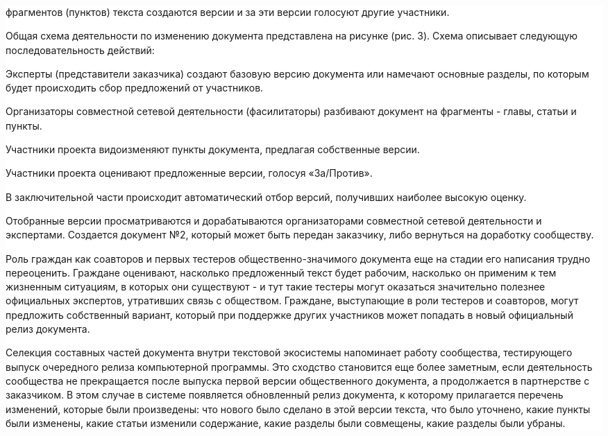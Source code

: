 фрагментов (пунктов) текста создаются версии и за эти версии голосуют
другие участники.

Общая схема деятельности по изменению документа представлена на рисунке
(рис. 3). Схема описывает следующую последовательность действий:

Эксперты (представители заказчика) создают базовую версию документа или
намечают основные разделы, по которым будет происходить сбор предложений
от участников.

Организаторы совместной сетевой деятельности (фасилитаторы) разбивают
документ на фрагменты - главы, статьи и пункты.

Участники проекта видоизменяют пункты документа, предлагая собственные
версии.

Участники проекта оценивают предложенные версии, голосуя «За/Против».

В заключительной части происходит автоматический отбор версий,
получивших наиболее высокую оценку.

Отобранные версии просматриваются и дорабатываются организаторами
совместной сетевой деятельности и экспертами. Создается документ №2,
который может быть передан заказчику, либо вернуться на доработку
сообществу.

Роль граждан как соавторов и первых тестеров общественно-значимого
документа еще на стадии его написания трудно переоценить. Граждане
оценивают, насколько предложенный текст будет рабочим, насколько он
применим к тем жизненным ситуациям, в которых они существуют - и тут
такие тестеры могут оказаться значительно полезнее официальных
экспертов, утративших связь с обществом. Граждане, выступающие в роли
тестеров и соавторов, могут предложить собственный вариант, который при
поддержке других участников может попадать в новый официальный релиз
документа.

Селекция составных частей документа внутри текстовой экосистемы
напоминает работу сообщества, тестирующего выпуск очередного релиза
компьютерной программы. Это сходство становится еще более заметным, если
деятельность сообщества не прекращается после выпуска первой версии
общественного документа, а продолжается в партнерстве с заказчиком. В
этом случае в системе появляется обновленный релиз документа, к которому
прилагается перечень изменений, которые были произведены: что нового
было сделано в этой версии текста, что было уточнено, какие пункты были
изменены, какие статьи изменили содержание, какие разделы были
совмещены, какие разделы были убраны.

<div>
